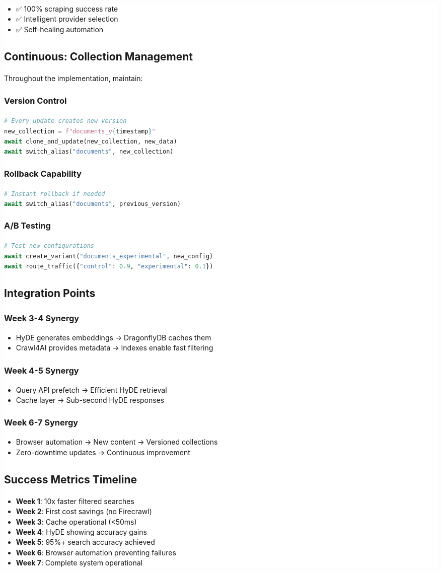 - ✅ 100% scraping success rate
- ✅ Intelligent provider selection
- ✅ Self-healing automation

## Continuous: Collection Management

Throughout the implementation, maintain:

### Version Control

```python
# Every update creates new version
new_collection = f"documents_v{timestamp}"
await clone_and_update(new_collection, new_data)
await switch_alias("documents", new_collection)
```

### Rollback Capability

```python
# Instant rollback if needed
await switch_alias("documents", previous_version)
```

### A/B Testing

```python
# Test new configurations
await create_variant("documents_experimental", new_config)
await route_traffic({"control": 0.9, "experimental": 0.1})
```

## Integration Points

### Week 3-4 Synergy

- HyDE generates embeddings → DragonflyDB caches them
- Crawl4AI provides metadata → Indexes enable fast filtering

### Week 4-5 Synergy  

- Query API prefetch → Efficient HyDE retrieval
- Cache layer → Sub-second HyDE responses

### Week 6-7 Synergy

- Browser automation → New content → Versioned collections
- Zero-downtime updates → Continuous improvement

## Success Metrics Timeline

- **Week 1**: 10x faster filtered searches
- **Week 2**: First cost savings (no Firecrawl)
- **Week 3**: Cache operational (<50ms)
- **Week 4**: HyDE showing accuracy gains
- **Week 5**: 95%+ search accuracy achieved
- **Week 6**: Browser automation preventing failures
- **Week 7**: Complete system operational

